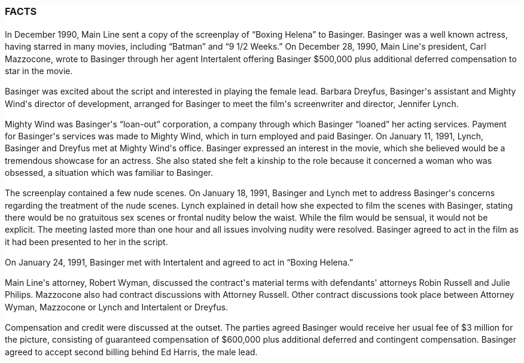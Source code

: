 ### FACTS

In December 1990, 
Main Line sent a copy of the screenplay of “Boxing Helena” to Basinger. 
Basinger was a well known actress, 
having starred in many movies, 
including “Batman” and “9 1/2 Weeks.” 
On December 28, 1990, 
Main Line's president, Carl Mazzocone, wrote to Basinger 
through her agent Intertalent 
offering Basinger $500,000 
plus additional deferred compensation 
to star in the movie.

Basinger was excited about the script 
and interested in playing the female lead. 
Barbara Dreyfus, 
Basinger's assistant and Mighty Wind's director of development, 
arranged for Basinger 
to meet the film's screenwriter and director, Jennifer Lynch.

Mighty Wind was Basinger's “loan-out” corporation, a company through
which Basinger “loaned” her acting services. Payment for Basinger's
services was made to Mighty Wind, which in turn employed and paid
Basinger. On January 11, 1991, Lynch, Basinger and Dreyfus met at Mighty
Wind's office. Basinger expressed an interest in the movie, which she
believed would be a tremendous showcase for an actress. She also stated
she felt a kinship to the role because it concerned a woman who was
obsessed, a situation which was familiar to Basinger.

The screenplay contained a few nude scenes. On January 18, 1991,
Basinger and Lynch met to address Basinger's concerns regarding the
treatment of the nude scenes. Lynch explained in detail how she expected
to film the scenes with Basinger, stating there would be no gratuitous
sex scenes or frontal nudity below the waist. While the film would be
sensual, it would not be explicit. The meeting lasted more than one hour and all
issues involving nudity were resolved. Basinger agreed to act in the
film as it had been presented to her in the script.

On January 24, 1991, Basinger met with Intertalent and agreed to act in
“Boxing Helena.”

Main Line's attorney, Robert Wyman, discussed the contract's material
terms with defendants' attorneys Robin Russell and Julie Philips.
Mazzocone also had contract discussions with Attorney Russell. Other
contract discussions took place between Attorney Wyman, Mazzocone or
Lynch and Intertalent or Dreyfus.

Compensation and credit were discussed at the outset. The parties agreed
Basinger would receive her usual fee of $3 million for the picture,
consisting of guaranteed compensation of $600,000 plus additional
deferred and contingent compensation. Basinger agreed to accept second
billing behind Ed Harris, the male lead.
